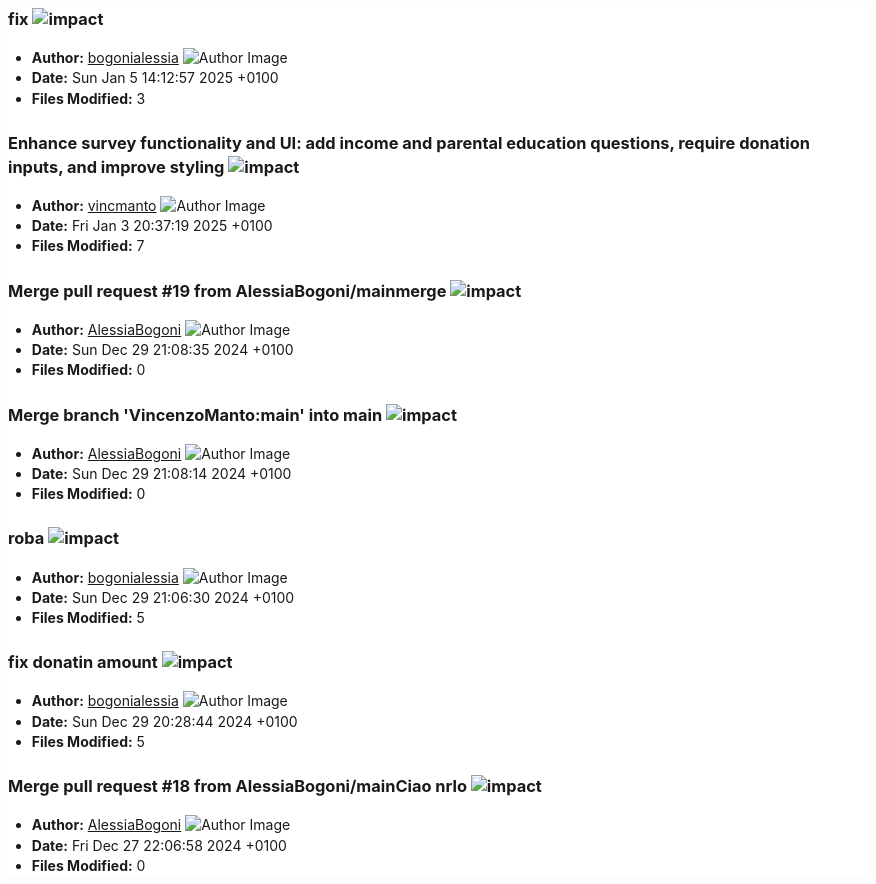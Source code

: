 ### fix ![impact](https://img.shields.io/badge/impact-medium-yellow?style=flat-square)
- **Author:** [bogonialessia](https://github.com/bogonialessia) ![Author Image](https://avatars.githubusercontent.com/bogonialessia?size=40)
- **Date:** Sun Jan 5 14:12:57 2025 +0100
- **Files Modified:** 3
    
### Enhance survey functionality and UI: add income and parental education questions, require donation inputs, and improve styling ![impact](https://img.shields.io/badge/impact-high-red?style=flat-square)
- **Author:** [vincmanto](https://github.com/vincmanto) ![Author Image](https://avatars.githubusercontent.com/vincmanto?size=40)
- **Date:** Fri Jan 3 20:37:19 2025 +0100
- **Files Modified:** 7
    
### Merge pull request #19 from AlessiaBogoni/mainmerge ![impact](https://img.shields.io/badge/impact-low-green?style=flat-square)
- **Author:** [AlessiaBogoni](https://github.com/161056664+AlessiaBogoni) ![Author Image](https://avatars.githubusercontent.com/AlessiaBogoni?size=40)
- **Date:** Sun Dec 29 21:08:35 2024 +0100
- **Files Modified:** 0
    
### Merge branch 'VincenzoManto:main' into main ![impact](https://img.shields.io/badge/impact-low-green?style=flat-square)
- **Author:** [AlessiaBogoni](https://github.com/161056664+AlessiaBogoni) ![Author Image](https://avatars.githubusercontent.com/AlessiaBogoni?size=40)
- **Date:** Sun Dec 29 21:08:14 2024 +0100
- **Files Modified:** 0
    
### roba ![impact](https://img.shields.io/badge/impact-medium-yellow?style=flat-square)
- **Author:** [bogonialessia](https://github.com/bogonialessia) ![Author Image](https://avatars.githubusercontent.com/bogonialessia?size=40)
- **Date:** Sun Dec 29 21:06:30 2024 +0100
- **Files Modified:** 5
    
### fix donatin amount ![impact](https://img.shields.io/badge/impact-medium-yellow?style=flat-square)
- **Author:** [bogonialessia](https://github.com/bogonialessia) ![Author Image](https://avatars.githubusercontent.com/bogonialessia?size=40)
- **Date:** Sun Dec 29 20:28:44 2024 +0100
- **Files Modified:** 5
    
### Merge pull request #18 from AlessiaBogoni/mainCiao nrlo ![impact](https://img.shields.io/badge/impact-low-green?style=flat-square)
- **Author:** [AlessiaBogoni](https://github.com/161056664+AlessiaBogoni) ![Author Image](https://avatars.githubusercontent.com/AlessiaBogoni?size=40)
- **Date:** Fri Dec 27 22:06:58 2024 +0100
- **Files Modified:** 0
    